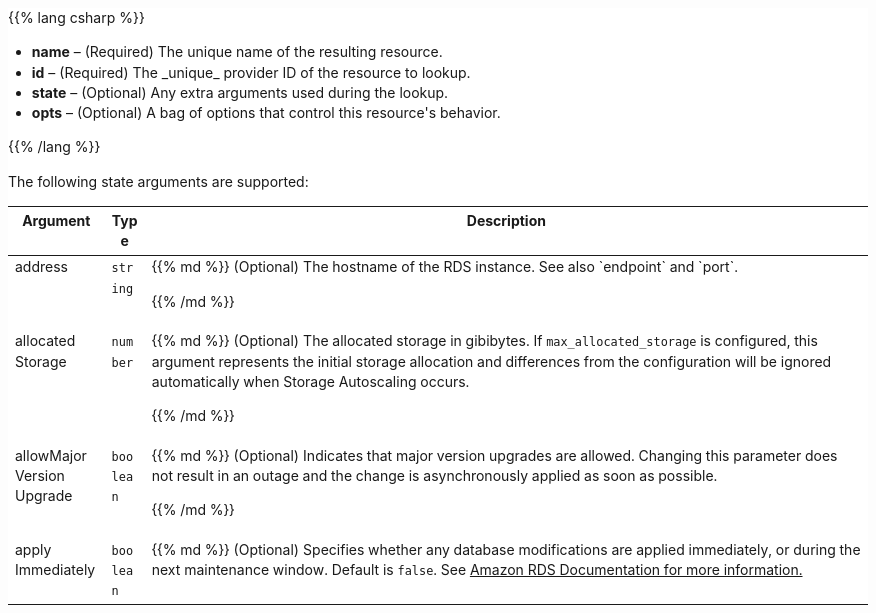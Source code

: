 {{% lang csharp %}}
<ul class="pl-10">
    <li><strong>name</strong> &ndash; (Required) The unique name of the resulting resource.</li>
    <li><strong>id</strong> &ndash; (Required) The _unique_ provider ID of the resource to lookup.</li>
    <li><strong>state</strong> &ndash; (Optional) Any extra arguments used during the lookup.</li>
    <li><strong>opts</strong> &ndash; (Optional) A bag of options that control this resource's behavior.</li>
</ul>
{{% /lang %}}

The following state arguments are supported:

<table class="ml-6">
    <thead>
        <tr>
            <th>Argument</th>
            <th>Type</th>
            <th>Description</th>
        </tr>
    </thead>
    <tbody>
        <tr>
            <td class="align-top">address</td>
            <td class="align-top"><code>string</code></td>
            <td class="align-top">{{% md %}}
(Optional) The hostname of the RDS instance. See also `endpoint` and `port`.

{{% /md %}}</td>
        </tr>
        <tr>
            <td class="align-top">allocated<wbr>Storage</td>
            <td class="align-top"><code>number</code></td>
            <td class="align-top">{{% md %}}
(Optional) The allocated storage in gibibytes. If `max_allocated_storage` is configured, this argument represents the initial storage allocation and differences from the configuration will be ignored automatically when Storage Autoscaling occurs.

{{% /md %}}</td>
        </tr>
        <tr>
            <td class="align-top">allow<wbr>Major<wbr>Version<wbr>Upgrade</td>
            <td class="align-top"><code>boolean</code></td>
            <td class="align-top">{{% md %}}
(Optional) Indicates that major version
upgrades are allowed. Changing this parameter does not result in an outage and
the change is asynchronously applied as soon as possible.

{{% /md %}}</td>
        </tr>
        <tr>
            <td class="align-top">apply<wbr>Immediately</td>
            <td class="align-top"><code>boolean</code></td>
            <td class="align-top">{{% md %}}
(Optional) Specifies whether any database modifications
are applied immediately, or during the next maintenance window. Default is
`false`. See [Amazon RDS Documentation for more
information.](https://docs.aws.amazon.com/AmazonRDS/latest/UserGuide/Overview.DBInstance.Modifying.html)
